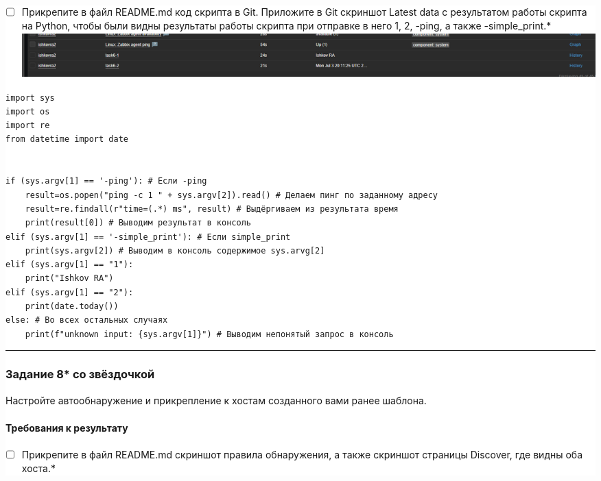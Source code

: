 - [ ] Прикрепите в файл README.md код скрипта в Git. Приложите в Git скриншот Latest data с результатом работы скрипта на Python, чтобы были видны результаты работы скрипта при отправке в него 1, 2, -ping, а также -simple_print.*
  ![](img/hw-03/6-1.png)
```
import sys
import os
import re
from datetime import date


if (sys.argv[1] == '-ping'): # Если -ping
    result=os.popen("ping -c 1 " + sys.argv[2]).read() # Делаем пинг по заданному адресу
    result=re.findall(r"time=(.*) ms", result) # Выдёргиваем из результата время
    print(result[0]) # Выводим результат в консоль
elif (sys.argv[1] == '-simple_print'): # Если simple_print
    print(sys.argv[2]) # Выводим в консоль содержимое sys.arvg[2]
elif (sys.argv[1] == "1"):
    print("Ishkov RA")
elif (sys.argv[1] == "2"):
    print(date.today())
else: # Во всех остальных случаях
    print(f"unknown input: {sys.argv[1]}") # Выводим непонятый запрос в консоль

```
 ---

### Задание 8* со звёздочкой

Настройте автообнаружение и прикрепление к хостам созданного вами ранее шаблона.

#### Требования к результату
- [ ] Прикрепите в файл README.md скриншот правила обнаружения, а также скриншот страницы Discover, где видны оба хоста.*